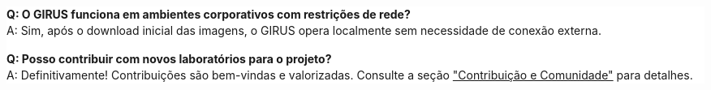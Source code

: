 **Q: O GIRUS funciona em ambientes corporativos com restrições de rede?**  
A: Sim, após o download inicial das imagens, o GIRUS opera localmente sem necessidade de conexão externa.

**Q: Posso contribuir com novos laboratórios para o projeto?**  
A: Definitivamente! Contribuições são bem-vindas e valorizadas. Consulte a seção ["Contribuição e Comunidade"](#contribui%C3%A7%C3%A3o-e-comunidade) para detalhes.
